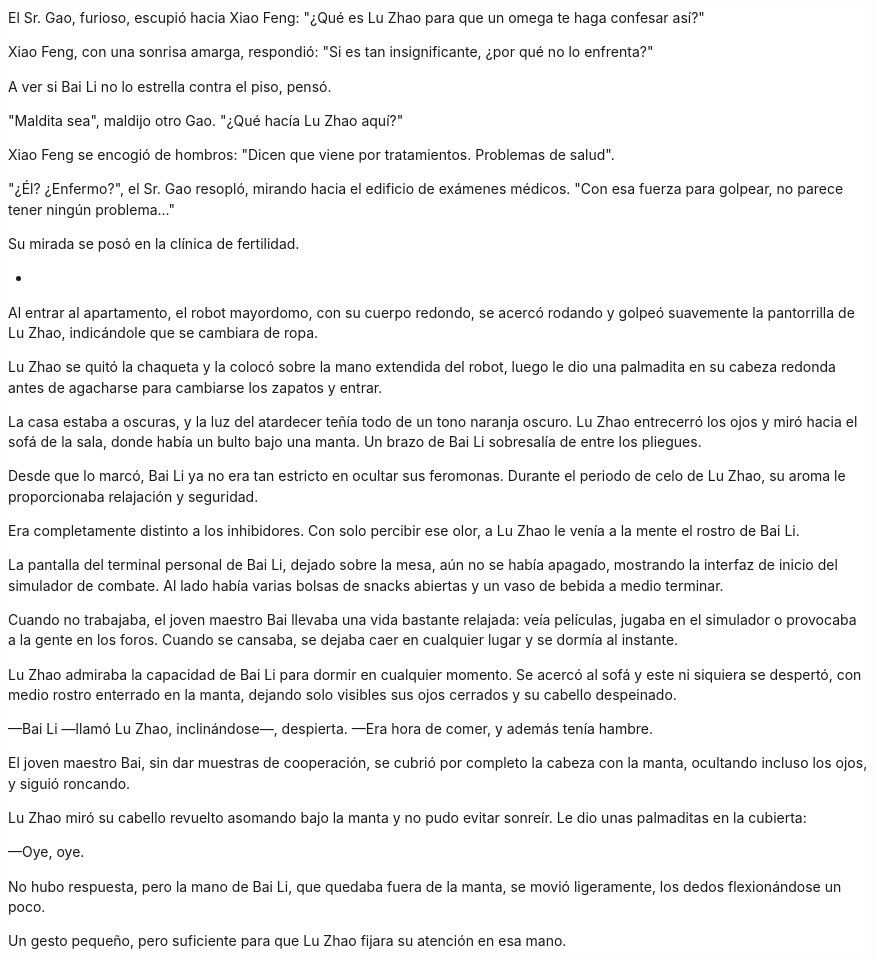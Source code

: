 El Sr. Gao, furioso, escupió hacia Xiao Feng: "¿Qué es Lu Zhao para que un omega te haga confesar así?"

Xiao Feng, con una sonrisa amarga, respondió: "Si es tan insignificante, ¿por qué no lo enfrenta?"

A ver si Bai Li no lo estrella contra el piso, pensó.

"Maldita sea", maldijo otro Gao. "¿Qué hacía Lu Zhao aquí?"

Xiao Feng se encogió de hombros: "Dicen que viene por tratamientos. Problemas de salud".

"¿Él? ¿Enfermo?", el Sr. Gao resopló, mirando hacia el edificio de exámenes médicos. "Con esa fuerza para golpear, no parece tener ningún problema..."

Su mirada se posó en la clínica de fertilidad.

*

Al entrar al apartamento, el robot mayordomo, con su cuerpo redondo, se acercó rodando y golpeó suavemente la pantorrilla de Lu Zhao, indicándole que se cambiara de ropa.

Lu Zhao se quitó la chaqueta y la colocó sobre la mano extendida del robot, luego le dio una palmadita en su cabeza redonda antes de agacharse para cambiarse los zapatos y entrar.

La casa estaba a oscuras, y la luz del atardecer teñía todo de un tono naranja oscuro. Lu Zhao entrecerró los ojos y miró hacia el sofá de la sala, donde había un bulto bajo una manta. Un brazo de Bai Li sobresalía de entre los pliegues.

Desde que lo marcó, Bai Li ya no era tan estricto en ocultar sus feromonas. Durante el periodo de celo de Lu Zhao, su aroma le proporcionaba relajación y seguridad.

Era completamente distinto a los inhibidores. Con solo percibir ese olor, a Lu Zhao le venía a la mente el rostro de Bai Li.

La pantalla del terminal personal de Bai Li, dejado sobre la mesa, aún no se había apagado, mostrando la interfaz de inicio del simulador de combate. Al lado había varias bolsas de snacks abiertas y un vaso de bebida a medio terminar.

Cuando no trabajaba, el joven maestro Bai llevaba una vida bastante relajada: veía películas, jugaba en el simulador o provocaba a la gente en los foros. Cuando se cansaba, se dejaba caer en cualquier lugar y se dormía al instante.

Lu Zhao admiraba la capacidad de Bai Li para dormir en cualquier momento. Se acercó al sofá y este ni siquiera se despertó, con medio rostro enterrado en la manta, dejando solo visibles sus ojos cerrados y su cabello despeinado.

—Bai Li —llamó Lu Zhao, inclinándose—, despierta. —Era hora de comer, y además tenía hambre.

El joven maestro Bai, sin dar muestras de cooperación, se cubrió por completo la cabeza con la manta, ocultando incluso los ojos, y siguió roncando.

Lu Zhao miró su cabello revuelto asomando bajo la manta y no pudo evitar sonreír. Le dio unas palmaditas en la cubierta:

—Oye, oye.

No hubo respuesta, pero la mano de Bai Li, que quedaba fuera de la manta, se movió ligeramente, los dedos flexionándose un poco.

Un gesto pequeño, pero suficiente para que Lu Zhao fijara su atención en esa mano.
